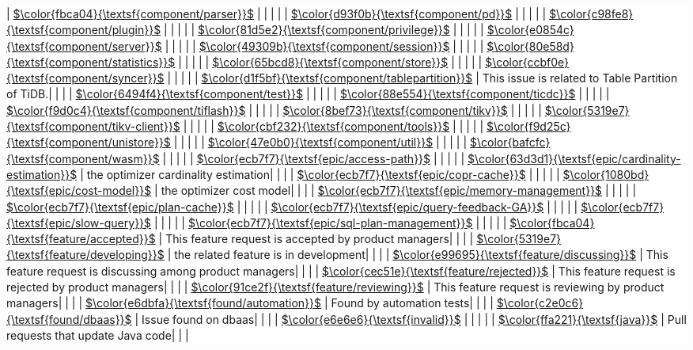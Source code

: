| <a id="component/parser" href="#component/parser">$\color{fbca04}{\textsf{component/parser}}$</a> | |  | |
| <a id="component/pd" href="#component/pd">$\color{d93f0b}{\textsf{component/pd}}$</a> | |  | |
| <a id="component/plugin" href="#component/plugin">$\color{c98fe8}{\textsf{component/plugin}}$</a> | |  | |
| <a id="component/privilege" href="#component/privilege">$\color{81d5e2}{\textsf{component/privilege}}$</a> | |  | |
| <a id="component/server" href="#component/server">$\color{e0854c}{\textsf{component/server}}$</a> | |  | |
| <a id="component/session" href="#component/session">$\color{49309b}{\textsf{component/session}}$</a> | |  | |
| <a id="component/statistics" href="#component/statistics">$\color{80e58d}{\textsf{component/statistics}}$</a> | |  | |
| <a id="component/store" href="#component/store">$\color{65bcd8}{\textsf{component/store}}$</a> | |  | |
| <a id="component/syncer" href="#component/syncer">$\color{ccbf0e}{\textsf{component/syncer}}$</a> | |  | |
| <a id="component/tablepartition" href="#component/tablepartition">$\color{d1f5bf}{\textsf{component/tablepartition}}$</a> | This issue is related to Table Partition of TiDB.|  | |
| <a id="component/test" href="#component/test">$\color{6494f4}{\textsf{component/test}}$</a> | |  | |
| <a id="component/ticdc" href="#component/ticdc">$\color{88e554}{\textsf{component/ticdc}}$</a> | |  | |
| <a id="component/tiflash" href="#component/tiflash">$\color{f9d0c4}{\textsf{component/tiflash}}$</a> | |  | |
| <a id="component/tikv" href="#component/tikv">$\color{8bef73}{\textsf{component/tikv}}$</a> | |  | |
| <a id="component/tikv-client" href="#component/tikv-client">$\color{5319e7}{\textsf{component/tikv-client}}$</a> | |  | |
| <a id="component/tools" href="#component/tools">$\color{cbf232}{\textsf{component/tools}}$</a> | |  | |
| <a id="component/unistore" href="#component/unistore">$\color{f9d25c}{\textsf{component/unistore}}$</a> | |  | |
| <a id="component/util" href="#component/util">$\color{47e0b0}{\textsf{component/util}}$</a> | |  | |
| <a id="component/wasm" href="#component/wasm">$\color{bafcfc}{\textsf{component/wasm}}$</a> | |  | |
| <a id="epic/access-path" href="#epic/access-path">$\color{ecb7f7}{\textsf{epic/access-path}}$</a> | |  | |
| <a id="epic/cardinality-estimation" href="#epic/cardinality-estimation">$\color{63d3d1}{\textsf{epic/cardinality-estimation}}$</a> | the optimizer cardinality estimation|  | |
| <a id="epic/copr-cache" href="#epic/copr-cache">$\color{ecb7f7}{\textsf{epic/copr-cache}}$</a> | |  | |
| <a id="epic/cost-model" href="#epic/cost-model">$\color{1080bd}{\textsf{epic/cost-model}}$</a> | the optimizer cost model|  | |
| <a id="epic/memory-management" href="#epic/memory-management">$\color{ecb7f7}{\textsf{epic/memory-management}}$</a> | |  | |
| <a id="epic/plan-cache" href="#epic/plan-cache">$\color{ecb7f7}{\textsf{epic/plan-cache}}$</a> | |  | |
| <a id="epic/query-feedback-GA" href="#epic/query-feedback-GA">$\color{ecb7f7}{\textsf{epic/query-feedback-GA}}$</a> | |  | |
| <a id="epic/slow-query" href="#epic/slow-query">$\color{ecb7f7}{\textsf{epic/slow-query}}$</a> | |  | |
| <a id="epic/sql-plan-management" href="#epic/sql-plan-management">$\color{ecb7f7}{\textsf{epic/sql-plan-management}}$</a> | |  | |
| <a id="feature/accepted" href="#feature/accepted">$\color{fbca04}{\textsf{feature/accepted}}$</a> | This feature request is accepted by product managers|  | |
| <a id="feature/developing" href="#feature/developing">$\color{5319e7}{\textsf{feature/developing}}$</a> | the related feature is in development|  | |
| <a id="feature/discussing" href="#feature/discussing">$\color{e99695}{\textsf{feature/discussing}}$</a> | This feature request is discussing among product managers|  | |
| <a id="feature/rejected" href="#feature/rejected">$\color{cec51e}{\textsf{feature/rejected}}$</a> | This feature request is rejected by product managers|  | |
| <a id="feature/reviewing" href="#feature/reviewing">$\color{91ce2f}{\textsf{feature/reviewing}}$</a> | This feature request is reviewing by product managers|  | |
| <a id="found/automation" href="#found/automation">$\color{e6dbfa}{\textsf{found/automation}}$</a> | Found by automation tests|  | |
| <a id="found/dbaas" href="#found/dbaas">$\color{c2e0c6}{\textsf{found/dbaas}}$</a> | Issue found on dbaas|  | |
| <a id="invalid" href="#invalid">$\color{e6e6e6}{\textsf{invalid}}$</a> | |  | |
| <a id="java" href="#java">$\color{ffa221}{\textsf{java}}$</a> | Pull requests that update Java code|  | |